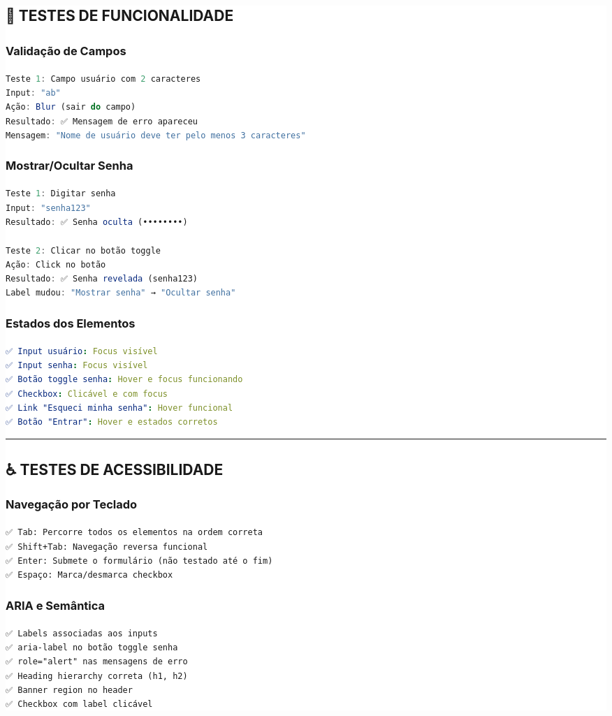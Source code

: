 
## 🧪 TESTES DE FUNCIONALIDADE

### Validação de Campos
```javascript
Teste 1: Campo usuário com 2 caracteres
Input: "ab"
Ação: Blur (sair do campo)
Resultado: ✅ Mensagem de erro apareceu
Mensagem: "Nome de usuário deve ter pelo menos 3 caracteres"
```

### Mostrar/Ocultar Senha
```javascript
Teste 1: Digitar senha
Input: "senha123"
Resultado: ✅ Senha oculta (••••••••)

Teste 2: Clicar no botão toggle
Ação: Click no botão
Resultado: ✅ Senha revelada (senha123)
Label mudou: "Mostrar senha" → "Ocultar senha"
```

### Estados dos Elementos
```yaml
✅ Input usuário: Focus visível
✅ Input senha: Focus visível
✅ Botão toggle senha: Hover e focus funcionando
✅ Checkbox: Clicável e com focus
✅ Link "Esqueci minha senha": Hover funcional
✅ Botão "Entrar": Hover e estados corretos
```

---

## ♿ TESTES DE ACESSIBILIDADE

### Navegação por Teclado
```
✅ Tab: Percorre todos os elementos na ordem correta
✅ Shift+Tab: Navegação reversa funcional
✅ Enter: Submete o formulário (não testado até o fim)
✅ Espaço: Marca/desmarca checkbox
```

### ARIA e Semântica
```html
✅ Labels associadas aos inputs
✅ aria-label no botão toggle senha
✅ role="alert" nas mensagens de erro
✅ Heading hierarchy correta (h1, h2)
✅ Banner region no header
✅ Checkbox com label clicável
```
